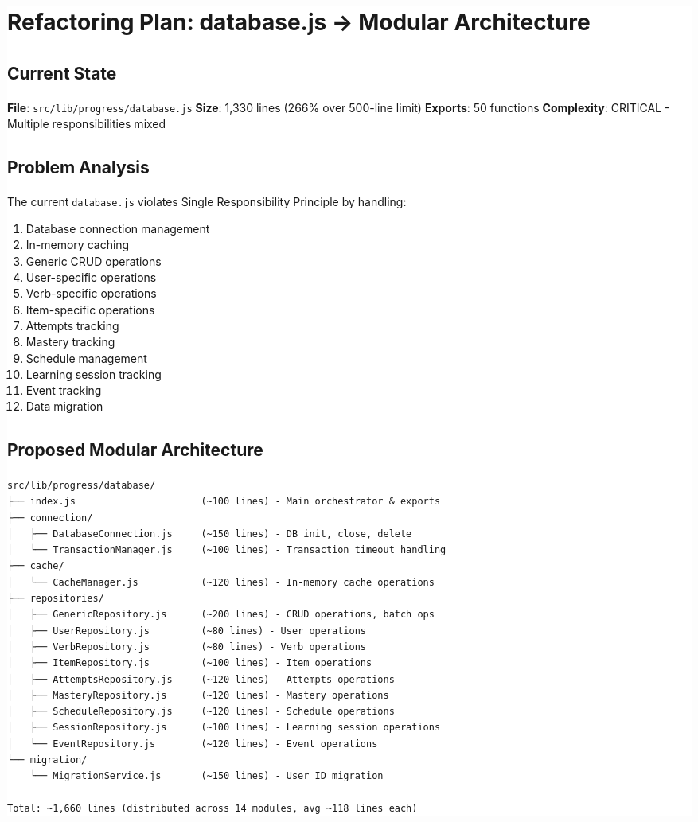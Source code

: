 # Refactoring Plan: database.js → Modular Architecture

## Current State

**File**: `src/lib/progress/database.js`
**Size**: 1,330 lines (266% over 500-line limit)
**Exports**: 50 functions
**Complexity**: CRITICAL - Multiple responsibilities mixed

## Problem Analysis

The current `database.js` violates Single Responsibility Principle by handling:
1. Database connection management
2. In-memory caching
3. Generic CRUD operations
4. User-specific operations
5. Verb-specific operations
6. Item-specific operations
7. Attempts tracking
8. Mastery tracking
9. Schedule management
10. Learning session tracking
11. Event tracking
12. Data migration

## Proposed Modular Architecture

```
src/lib/progress/database/
├── index.js                      (~100 lines) - Main orchestrator & exports
├── connection/
│   ├── DatabaseConnection.js     (~150 lines) - DB init, close, delete
│   └── TransactionManager.js     (~100 lines) - Transaction timeout handling
├── cache/
│   └── CacheManager.js           (~120 lines) - In-memory cache operations
├── repositories/
│   ├── GenericRepository.js      (~200 lines) - CRUD operations, batch ops
│   ├── UserRepository.js         (~80 lines) - User operations
│   ├── VerbRepository.js         (~80 lines) - Verb operations
│   ├── ItemRepository.js         (~100 lines) - Item operations
│   ├── AttemptsRepository.js     (~120 lines) - Attempts operations
│   ├── MasteryRepository.js      (~120 lines) - Mastery operations
│   ├── ScheduleRepository.js     (~120 lines) - Schedule operations
│   ├── SessionRepository.js      (~100 lines) - Learning session operations
│   └── EventRepository.js        (~120 lines) - Event operations
└── migration/
    └── MigrationService.js       (~150 lines) - User ID migration

Total: ~1,660 lines (distributed across 14 modules, avg ~118 lines each)
```
